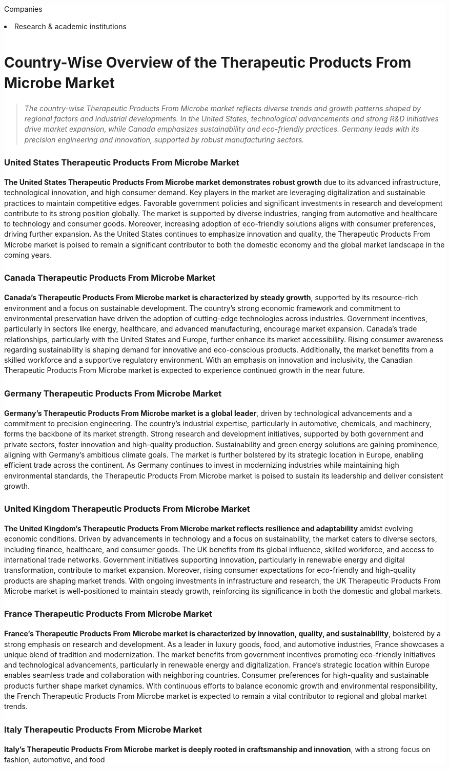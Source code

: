 Companies</li><li>Research & academic institutions</li></ul><h1><span class="">Country-Wise Overview of the Therapeutic Products From Microbe Market<br /></span></h1><blockquote><p><em><span class="">The country-wise Therapeutic Products From Microbe market reflects diverse trends and growth patterns shaped by regional factors and industrial developments. In the United States, technological advancements and strong R&amp;D initiatives drive market expansion, while Canada emphasizes sustainability and eco-friendly practices. Germany leads with its precision engineering and innovation, supported by robust manufacturing sectors.</span></em></p></blockquote><h3><strong>United States Therapeutic Products From Microbe Market</strong></h3><p><strong>The United States Therapeutic Products From Microbe market demonstrates robust growth</strong> due to its advanced infrastructure, technological innovation, and high consumer demand. Key players in the market are leveraging digitalization and sustainable practices to maintain competitive edges. Favorable government policies and significant investments in research and development contribute to its strong position globally. The market is supported by diverse industries, ranging from automotive and healthcare to technology and consumer goods. Moreover, increasing adoption of eco-friendly solutions aligns with consumer preferences, driving further expansion. As the United States continues to emphasize innovation and quality, the Therapeutic Products From Microbe market is poised to remain a significant contributor to both the domestic economy and the global market landscape in the coming years.</p><h3><strong>Canada Therapeutic Products From Microbe Market</strong></h3><p><strong>Canada&rsquo;s Therapeutic Products From Microbe market is characterized by steady growth</strong>, supported by its resource-rich environment and a focus on sustainable development. The country&rsquo;s strong economic framework and commitment to environmental preservation have driven the adoption of cutting-edge technologies across industries. Government incentives, particularly in sectors like energy, healthcare, and advanced manufacturing, encourage market expansion. Canada&rsquo;s trade relationships, particularly with the United States and Europe, further enhance its market accessibility. Rising consumer awareness regarding sustainability is shaping demand for innovative and eco-conscious products. Additionally, the market benefits from a skilled workforce and a supportive regulatory environment. With an emphasis on innovation and inclusivity, the Canadian Therapeutic Products From Microbe market is expected to experience continued growth in the near future.</p><h3><strong>Germany Therapeutic Products From Microbe Market</strong></h3><p><strong>Germany&rsquo;s Therapeutic Products From Microbe market is a global leader</strong>, driven by technological advancements and a commitment to precision engineering. The country&rsquo;s industrial expertise, particularly in automotive, chemicals, and machinery, forms the backbone of its market strength. Strong research and development initiatives, supported by both government and private sectors, foster innovation and high-quality production. Sustainability and green energy solutions are gaining prominence, aligning with Germany&rsquo;s ambitious climate goals. The market is further bolstered by its strategic location in Europe, enabling efficient trade across the continent. As Germany continues to invest in modernizing industries while maintaining high environmental standards, the Therapeutic Products From Microbe market is poised to sustain its leadership and deliver consistent growth.</p><h3><strong>United Kingdom Therapeutic Products From Microbe Market</strong></h3><p><strong>The United Kingdom&rsquo;s Therapeutic Products From Microbe market reflects resilience and adaptability</strong> amidst evolving economic conditions. Driven by advancements in technology and a focus on sustainability, the market caters to diverse sectors, including finance, healthcare, and consumer goods. The UK benefits from its global influence, skilled workforce, and access to international trade networks. Government initiatives supporting innovation, particularly in renewable energy and digital transformation, contribute to market expansion. Moreover, rising consumer expectations for eco-friendly and high-quality products are shaping market trends. With ongoing investments in infrastructure and research, the UK Therapeutic Products From Microbe market is well-positioned to maintain steady growth, reinforcing its significance in both the domestic and global markets.</p><h3><strong>France Therapeutic Products From Microbe Market</strong></h3><p><strong>France&rsquo;s Therapeutic Products From Microbe market is characterized by innovation, quality, and sustainability</strong>, bolstered by a strong emphasis on research and development. As a leader in luxury goods, food, and automotive industries, France showcases a unique blend of tradition and modernization. The market benefits from government incentives promoting eco-friendly initiatives and technological advancements, particularly in renewable energy and digitalization. France&rsquo;s strategic location within Europe enables seamless trade and collaboration with neighboring countries. Consumer preferences for high-quality and sustainable products further shape market dynamics. With continuous efforts to balance economic growth and environmental responsibility, the French Therapeutic Products From Microbe market is expected to remain a vital contributor to regional and global market trends.</p><h3><strong>Italy Therapeutic Products From Microbe Market</strong></h3><p><strong>Italy&rsquo;s Therapeutic Products From Microbe market is deeply rooted in craftsmanship and innovation</strong>, with a strong focus on fashion, automotive, and food